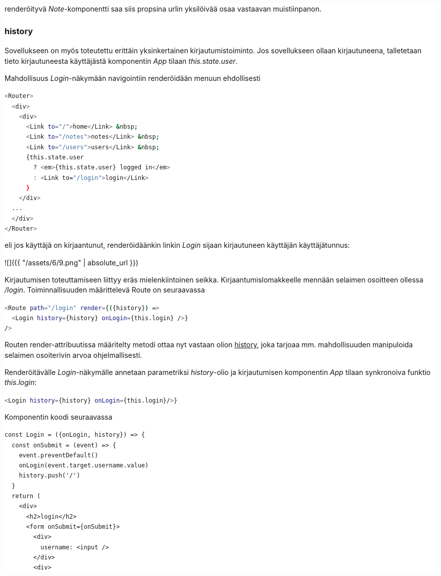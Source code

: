renderöityvä _Note_-komponentti saa siis propsina urlin yksilöivää osaa vastaavan muistiinpanon.

### history

Sovellukseen on myös toteutettu erittäin yksinkertainen kirjautumistoiminto. Jos sovellukseen ollaan kirjautuneena, talletetaan tieto kirjautuneesta käyttäjästä komponentin _App_ tilaan _this.state.user_.

Mahdollisuus _Login_-näkymään navigointiin renderöidään menuun ehdollisesti

```bash
<Router>
  <div>
    <div>
      <Link to="/">home</Link> &nbsp;
      <Link to="/notes">notes</Link> &nbsp;
      <Link to="/users">users</Link> &nbsp;
      {this.state.user
        ? <em>{this.state.user} logged in</em>
        : <Link to="/login">login</Link>
      }
    </div>
  ...
  </div>
</Router>
```

eli jos käyttäjä on kirjaantunut, renderöidäänkin linkin _Login_ sijaan kirjautuneen käyttäjän käyttäjätunnus:

![]({{ "/assets/6/9.png" | absolute_url }})

Kirjautumisen toteuttamiseen liittyy eräs mielenkiintoinen seikka. Kirjaantumislomakkeelle mennään selaimen osoitteen ollessa _/login_. Toiminnallisuuden määrittelevä Route on seuraavassa

```bash
<Route path="/login" render={({history}) =>
  <Login history={history} onLogin={this.login} />}
/>
```

Routen render-attribuutissa määritelty metodi ottaa nyt vastaan olion [history](https://reacttraining.com/react-router/web/api/history), joka tarjoaa mm. mahdollisuuden manipuloida selaimen osoiterivin arvoa ohjelmallisesti.

Renderöitävälle _Login_-näkymälle annetaan parametriksi _history_-olio ja kirjautumisen komponentin _App_ tilaan synkronoiva funktio _this.login_:

```bash
<Login history={history} onLogin={this.login}/>}
```

Komponentin koodi seuraavassa

```react
const Login = ({onLogin, history}) => {
  const onSubmit = (event) => {
    event.preventDefault()
    onLogin(event.target.username.value)
    history.push('/')
  }
  return (
    <div>
      <h2>login</h2>
      <form onSubmit={onSubmit}>
        <div>
          username: <input />
        </div>
        <div>
```